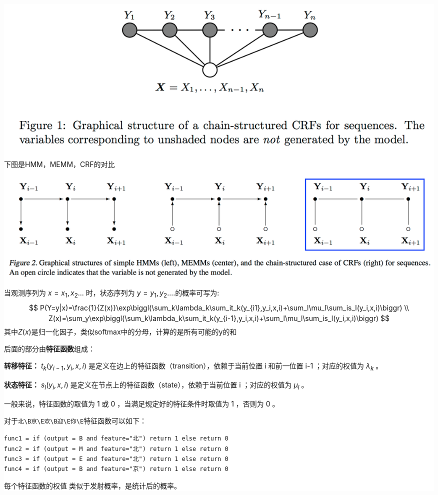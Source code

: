 ![](../images/补充/条件随机场.png)

下图是HMM，MEMM，CRF的对比

![](../images/补充/不同对比.png)



当观测序列为 $x=x_1,x_2...$ 时，状态序列为 $y=y_1,y_2....$的概率可写为:
$$
P(Y=y|x)=\frac{1}{Z(x)}\exp\biggl(\sum_k\lambda_k\sum_it_k(y_{i1},y_i,x,i)+\sum_l\mu_l\sum_is_l(y_i,x,i)\biggr) \\
Z(x)=\sum_y\exp\biggl(\sum_k\lambda_k\sum_it_k(y_{i-1},y_i,x,i)+\sum_l\mu_l\sum_is_l(y_i,x,i)\biggr)
$$
其中$Z(x)$是归一化因子，类似softmax中的分母，计算的是所有可能的y的和

后面的部分由**特征函数**组成：

**转移特征：** $t_k(y_{i-1},y_i,x,i)$ 是定义在边上的特征函数（transition），依赖于当前位置 i 和前一位置 i-1 ；对应的权值为 $\lambda_k$ 。

**状态特征：** $s_l(y_i,x,i)$ 是定义在节点上的特征函数（state），依赖于当前位置 i&nbsp;；对应的权值为 $\mu_l$ 。

一般来说，特征函数的取值为 1 或 0 ，当满足规定好的特征条件时取值为 1 ，否则为 0 。

对于`北\B京\E欢\B迎\E你\E`特征函数可以如下：

```
func1 = if (output = B and feature="北") return 1 else return 0
func2 = if (output = M and feature="北") return 1 else return 0
func3 = if (output = E and feature="北") return 1 else return 0
func4 = if (output = B and feature="京") return 1 else return 0
```

每个特征函数的权值 类似于发射概率，是统计后的概率。







